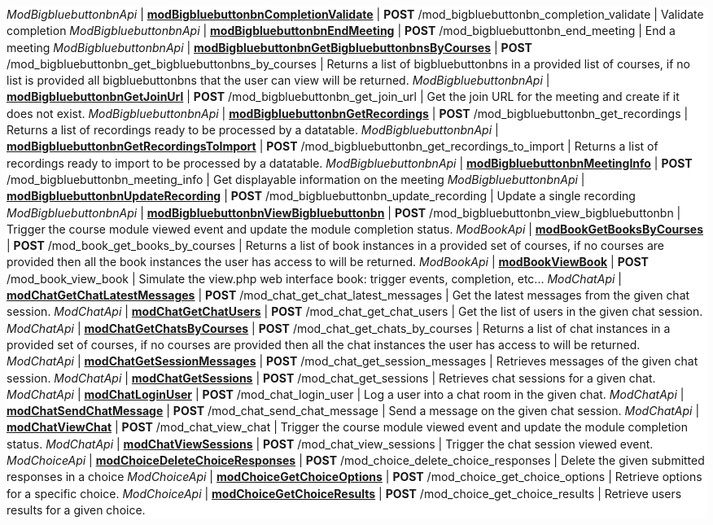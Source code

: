 *ModBigbluebuttonbnApi* | [**modBigbluebuttonbnCompletionValidate**](docs/Api/ModBigbluebuttonbnApi.md#modbigbluebuttonbncompletionvalidate) | **POST** /mod_bigbluebuttonbn_completion_validate | Validate completion
*ModBigbluebuttonbnApi* | [**modBigbluebuttonbnEndMeeting**](docs/Api/ModBigbluebuttonbnApi.md#modbigbluebuttonbnendmeeting) | **POST** /mod_bigbluebuttonbn_end_meeting | End a meeting
*ModBigbluebuttonbnApi* | [**modBigbluebuttonbnGetBigbluebuttonbnsByCourses**](docs/Api/ModBigbluebuttonbnApi.md#modbigbluebuttonbngetbigbluebuttonbnsbycourses) | **POST** /mod_bigbluebuttonbn_get_bigbluebuttonbns_by_courses | Returns a list of bigbluebuttonbns in a provided list of courses, if no list is provided                             all bigbluebuttonbns that the user can view will be returned.
*ModBigbluebuttonbnApi* | [**modBigbluebuttonbnGetJoinUrl**](docs/Api/ModBigbluebuttonbnApi.md#modbigbluebuttonbngetjoinurl) | **POST** /mod_bigbluebuttonbn_get_join_url | Get the join URL for the meeting and create if it does not exist.
*ModBigbluebuttonbnApi* | [**modBigbluebuttonbnGetRecordings**](docs/Api/ModBigbluebuttonbnApi.md#modbigbluebuttonbngetrecordings) | **POST** /mod_bigbluebuttonbn_get_recordings | Returns a list of recordings ready to be processed by a datatable.
*ModBigbluebuttonbnApi* | [**modBigbluebuttonbnGetRecordingsToImport**](docs/Api/ModBigbluebuttonbnApi.md#modbigbluebuttonbngetrecordingstoimport) | **POST** /mod_bigbluebuttonbn_get_recordings_to_import | Returns a list of recordings ready to import to be processed by a datatable.
*ModBigbluebuttonbnApi* | [**modBigbluebuttonbnMeetingInfo**](docs/Api/ModBigbluebuttonbnApi.md#modbigbluebuttonbnmeetinginfo) | **POST** /mod_bigbluebuttonbn_meeting_info | Get displayable information on the meeting
*ModBigbluebuttonbnApi* | [**modBigbluebuttonbnUpdateRecording**](docs/Api/ModBigbluebuttonbnApi.md#modbigbluebuttonbnupdaterecording) | **POST** /mod_bigbluebuttonbn_update_recording | Update a single recording
*ModBigbluebuttonbnApi* | [**modBigbluebuttonbnViewBigbluebuttonbn**](docs/Api/ModBigbluebuttonbnApi.md#modbigbluebuttonbnviewbigbluebuttonbn) | **POST** /mod_bigbluebuttonbn_view_bigbluebuttonbn | Trigger the course module viewed event and update the module completion status.
*ModBookApi* | [**modBookGetBooksByCourses**](docs/Api/ModBookApi.md#modbookgetbooksbycourses) | **POST** /mod_book_get_books_by_courses | Returns a list of book instances in a provided set of courses,                             if no courses are provided then all the book instances the user has access to will be returned.
*ModBookApi* | [**modBookViewBook**](docs/Api/ModBookApi.md#modbookviewbook) | **POST** /mod_book_view_book | Simulate the view.php web interface book: trigger events, completion, etc...
*ModChatApi* | [**modChatGetChatLatestMessages**](docs/Api/ModChatApi.md#modchatgetchatlatestmessages) | **POST** /mod_chat_get_chat_latest_messages | Get the latest messages from the given chat session.
*ModChatApi* | [**modChatGetChatUsers**](docs/Api/ModChatApi.md#modchatgetchatusers) | **POST** /mod_chat_get_chat_users | Get the list of users in the given chat session.
*ModChatApi* | [**modChatGetChatsByCourses**](docs/Api/ModChatApi.md#modchatgetchatsbycourses) | **POST** /mod_chat_get_chats_by_courses | Returns a list of chat instances in a provided set of courses,                             if no courses are provided then all the chat instances the user has access to will be returned.
*ModChatApi* | [**modChatGetSessionMessages**](docs/Api/ModChatApi.md#modchatgetsessionmessages) | **POST** /mod_chat_get_session_messages | Retrieves messages of the given chat session.
*ModChatApi* | [**modChatGetSessions**](docs/Api/ModChatApi.md#modchatgetsessions) | **POST** /mod_chat_get_sessions | Retrieves chat sessions for a given chat.
*ModChatApi* | [**modChatLoginUser**](docs/Api/ModChatApi.md#modchatloginuser) | **POST** /mod_chat_login_user | Log a user into a chat room in the given chat.
*ModChatApi* | [**modChatSendChatMessage**](docs/Api/ModChatApi.md#modchatsendchatmessage) | **POST** /mod_chat_send_chat_message | Send a message on the given chat session.
*ModChatApi* | [**modChatViewChat**](docs/Api/ModChatApi.md#modchatviewchat) | **POST** /mod_chat_view_chat | Trigger the course module viewed event and update the module completion status.
*ModChatApi* | [**modChatViewSessions**](docs/Api/ModChatApi.md#modchatviewsessions) | **POST** /mod_chat_view_sessions | Trigger the chat session viewed event.
*ModChoiceApi* | [**modChoiceDeleteChoiceResponses**](docs/Api/ModChoiceApi.md#modchoicedeletechoiceresponses) | **POST** /mod_choice_delete_choice_responses | Delete the given submitted responses in a choice
*ModChoiceApi* | [**modChoiceGetChoiceOptions**](docs/Api/ModChoiceApi.md#modchoicegetchoiceoptions) | **POST** /mod_choice_get_choice_options | Retrieve options for a specific choice.
*ModChoiceApi* | [**modChoiceGetChoiceResults**](docs/Api/ModChoiceApi.md#modchoicegetchoiceresults) | **POST** /mod_choice_get_choice_results | Retrieve users results for a given choice.